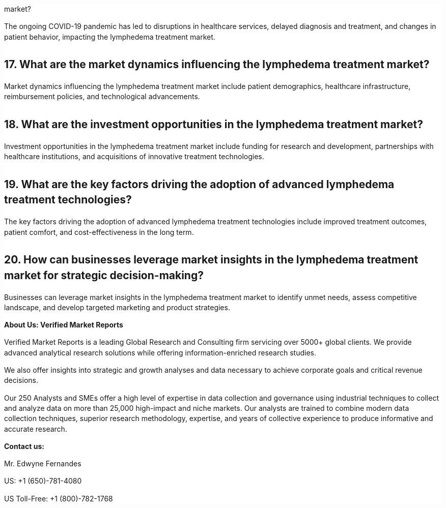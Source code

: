 market?</h2><p>The ongoing COVID-19 pandemic has led to disruptions in healthcare services, delayed diagnosis and treatment, and changes in patient behavior, impacting the lymphedema treatment market.</p><h2>17. What are the market dynamics influencing the lymphedema treatment market?</h2><p>Market dynamics influencing the lymphedema treatment market include patient demographics, healthcare infrastructure, reimbursement policies, and technological advancements.</p><h2>18. What are the investment opportunities in the lymphedema treatment market?</h2><p>Investment opportunities in the lymphedema treatment market include funding for research and development, partnerships with healthcare institutions, and acquisitions of innovative treatment technologies.</p><h2>19. What are the key factors driving the adoption of advanced lymphedema treatment technologies?</h2><p>The key factors driving the adoption of advanced lymphedema treatment technologies include improved treatment outcomes, patient comfort, and cost-effectiveness in the long term.</p><h2>20. How can businesses leverage market insights in the lymphedema treatment market for strategic decision-making?</h2><p>Businesses can leverage market insights in the lymphedema treatment market to identify unmet needs, assess competitive landscape, and develop targeted marketing and product strategies.</p></body></html></h3><p id="" class=""><strong>About Us: Verified Market Reports</strong></p><p id="" class="">Verified Market Reports is a leading Global Research and Consulting firm servicing over 5000+ global clients. We provide advanced analytical research solutions while offering information-enriched research studies.</p><p id="" class="">We also offer insights into strategic and growth analyses and data necessary to achieve corporate goals and critical revenue decisions.</p><p id="" class="">Our 250 Analysts and SMEs offer a high level of expertise in data collection and governance using industrial techniques to collect and analyze data on more than 25,000 high-impact and niche markets. Our analysts are trained to combine modern data collection techniques, superior research methodology, expertise, and years of collective experience to produce informative and accurate research.</p><p id="" class=""><strong>Contact us:</strong></p><p id="" class="">Mr. Edwyne Fernandes</p><p id="" class="">US: +1 (650)-781-4080</p><p id="" class="">US Toll-Free: +1 (800)-782-1768</p>
